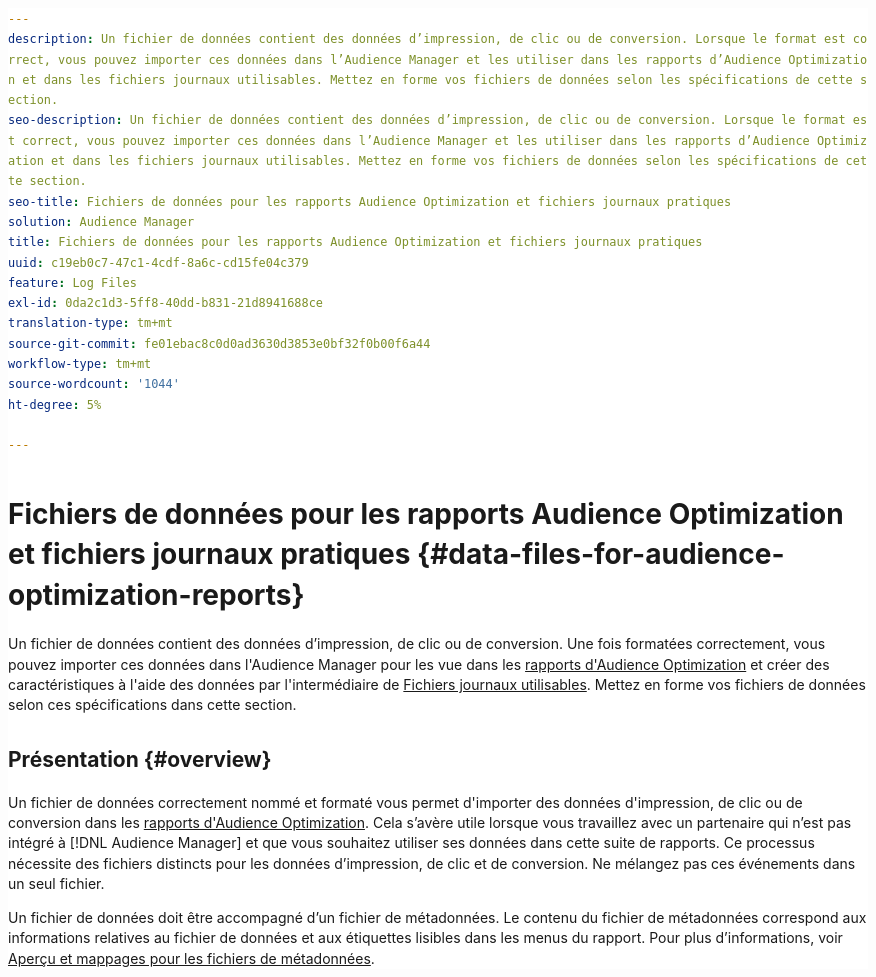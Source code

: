```yaml
---
description: Un fichier de données contient des données d’impression, de clic ou de conversion. Lorsque le format est correct, vous pouvez importer ces données dans l’Audience Manager et les utiliser dans les rapports d’Audience Optimization et dans les fichiers journaux utilisables. Mettez en forme vos fichiers de données selon les spécifications de cette section.
seo-description: Un fichier de données contient des données d’impression, de clic ou de conversion. Lorsque le format est correct, vous pouvez importer ces données dans l’Audience Manager et les utiliser dans les rapports d’Audience Optimization et dans les fichiers journaux utilisables. Mettez en forme vos fichiers de données selon les spécifications de cette section.
seo-title: Fichiers de données pour les rapports Audience Optimization et fichiers journaux pratiques
solution: Audience Manager
title: Fichiers de données pour les rapports Audience Optimization et fichiers journaux pratiques
uuid: c19eb0c7-47c1-4cdf-8a6c-cd15fe04c379
feature: Log Files
exl-id: 0da2c1d3-5ff8-40dd-b831-21d8941688ce
translation-type: tm+mt
source-git-commit: fe01ebac8c0d0ad3630d3853e0bf32f0b00f6a44
workflow-type: tm+mt
source-wordcount: '1044'
ht-degree: 5%

---
```


# Fichiers de données pour les rapports Audience Optimization et fichiers journaux pratiques {#data-files-for-audience-optimization-reports}

Un fichier de données contient des données d’impression, de clic ou de conversion. Une fois formatées correctement, vous pouvez importer ces données dans l&#39;Audience Manager pour les vue dans les [rapports d&#39;Audience Optimization](../../../reporting/audience-optimization-reports/audience-optimization-reports.md) et créer des caractéristiques à l&#39;aide des données par l&#39;intermédiaire de [Fichiers journaux utilisables](/help/using/integration/media-data-integration/actionable-log-files.md). Mettez en forme vos fichiers de données selon ces spécifications dans cette section.

## Présentation {#overview}

Un fichier de données correctement nommé et formaté vous permet d&#39;importer des données d&#39;impression, de clic ou de conversion dans les [rapports d&#39;Audience Optimization](../../../reporting/audience-optimization-reports/audience-optimization-reports.md). Cela s’avère utile lorsque vous travaillez avec un partenaire qui n’est pas intégré à [!DNL Audience Manager] et que vous souhaitez utiliser ses données dans cette suite de rapports. Ce processus nécessite des fichiers distincts pour les données d’impression, de clic et de conversion. Ne mélangez pas ces événements dans un seul fichier.

Un fichier de données doit être accompagné d’un fichier de métadonnées. Le contenu du fichier de métadonnées correspond aux informations relatives au fichier de données et aux étiquettes lisibles dans les menus du rapport. Pour plus d’informations, voir [Aperçu et mappages pour les fichiers de métadonnées](../../../reporting/audience-optimization-reports/metadata-files-intro/metadata-file-overview.md).
